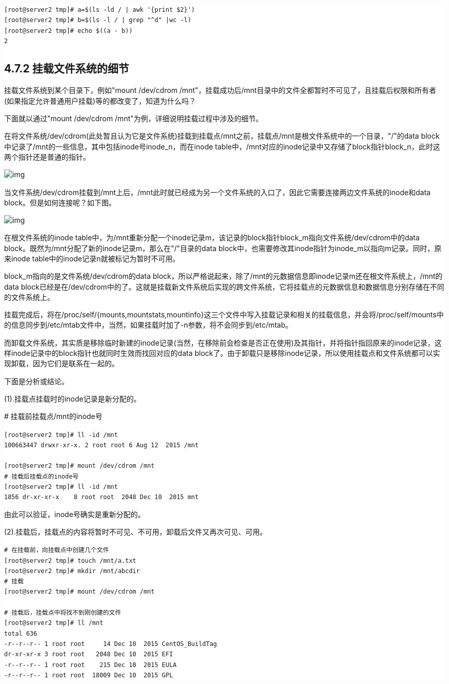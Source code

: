 ```
[root@server2 tmp]# a=$(ls -ld / | awk '{print $2}')
[root@server2 tmp]# b=$(ls -l / | grep "^d" |wc -l)
[root@server2 tmp]# echo $((a - b))
2
```



## 4.7.2 挂载文件系统的细节

挂载文件系统到某个目录下，例如"mount /dev/cdrom /mnt"，挂载成功后/mnt目录中的文件全都暂时不可见了，且挂载后权限和所有者(如果指定允许普通用户挂载)等的都改变了，知道为什么吗？

下面就以通过"mount /dev/cdrom /mnt"为例，详细说明挂载过程中涉及的细节。

在将文件系统/dev/cdrom(此处暂且认为它是文件系统)挂载到挂载点/mnt之前，挂载点/mnt是根文件系统中的一个目录，"/"的data block中记录了/mnt的一些信息，其中包括inode号inode_n，而在inode table中，/mnt对应的inode记录中又存储了block指针block_n，此时这两个指针还是普通的指针。

![img](https://images2015.cnblogs.com/blog/733013/201706/733013-20170615100947634-2140254844.png)

当文件系统/dev/cdrom挂载到/mnt上后，/mnt此时就已经成为另一个文件系统的入口了，因此它需要连接两边文件系统的inode和data block。但是如何连接呢？如下图。

![img](https://images2015.cnblogs.com/blog/733013/201706/733013-20170615101016571-14202340.png)

在根文件系统的inode table中，为/mnt重新分配一个inode记录m，该记录的block指针block_m指向文件系统/dev/cdrom中的data block。既然为/mnt分配了新的inode记录m，那么在"/"目录的data block中，也需要修改其inode指针为inode_m以指向m记录。同时，原来inode table中的inode记录n就被标记为暂时不可用。

block_m指向的是文件系统/dev/cdrom的data block，所以严格说起来，除了/mnt的元数据信息即inode记录m还在根文件系统上，/mnt的data block已经是在/dev/cdrom中的了。这就是挂载新文件系统后实现的跨文件系统，它将挂载点的元数据信息和数据信息分别存储在不同的文件系统上。

挂载完成后，将在/proc/self/{mounts,mountstats,mountinfo}这三个文件中写入挂载记录和相关的挂载信息，并会将/proc/self/mounts中的信息同步到/etc/mtab文件中，当然，如果挂载时加了-n参数，将不会同步到/etc/mtab。

而卸载文件系统，其实质是移除临时新建的inode记录(当然，在移除前会检查是否正在使用)及其指针，并将指针指回原来的inode记录，这样inode记录中的block指针也就同时生效而找回对应的data block了。由于卸载只是移除inode记录，所以使用挂载点和文件系统都可以实现卸载，因为它们是联系在一起的。

下面是分析或结论。

(1).挂载点挂载时的inode记录是新分配的。

\# 挂载前挂载点/mnt的inode号

```
[root@server2 tmp]# ll -id /mnt
100663447 drwxr-xr-x. 2 root root 6 Aug 12  2015 /mnt

[root@server2 tmp]# mount /dev/cdrom /mnt
# 挂载后挂载点的inode号
[root@server2 tmp]# ll -id /mnt 
1856 dr-xr-xr-x    8 root root  2048 Dec 10  2015 mnt
```

由此可以验证，inode号确实是重新分配的。

(2).挂载后，挂载点的内容将暂时不可见、不可用，卸载后文件又再次可见、可用。

```
# 在挂载前，向挂载点中创建几个文件
[root@server2 tmp]# touch /mnt/a.txt
[root@server2 tmp]# mkdir /mnt/abcdir
# 挂载
[root@server2 tmp]# mount /dev/cdrom /mnt

# 挂载后，挂载点中将找不到刚创建的文件
[root@server2 tmp]# ll /mnt
total 636
-r--r--r-- 1 root root     14 Dec 10  2015 CentOS_BuildTag
dr-xr-xr-x 3 root root   2048 Dec 10  2015 EFI
-r--r--r-- 1 root root    215 Dec 10  2015 EULA
-r--r--r-- 1 root root  18009 Dec 10  2015 GPL
```
